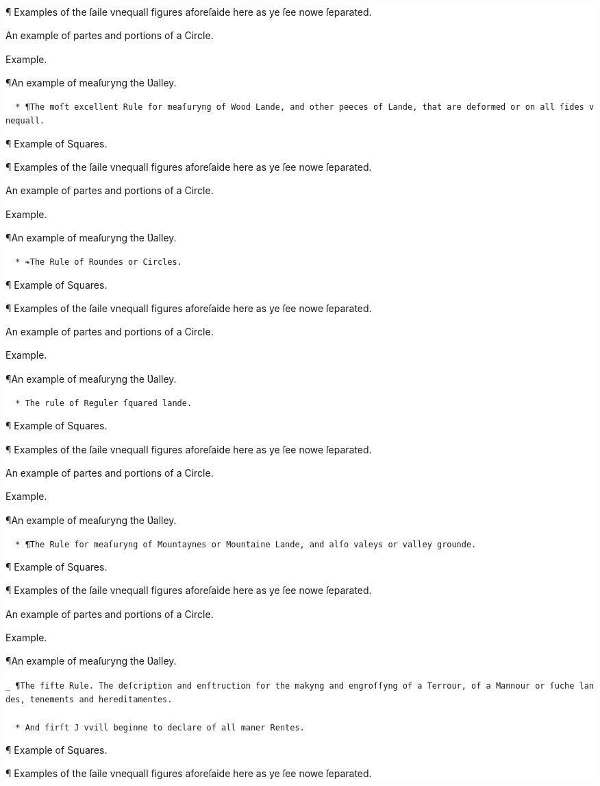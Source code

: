 ¶ Examples of the ſaile vnequall figures aforeſaide here as ye ſee nowe ſeparated.

An example of partes and portions of a Circle.

Example.

¶An example of meaſuryng the Ʋalley.

      * ¶The moſt excellent Rule for meaſuryng of Wood Lande, and other peeces of Lande, that are deformed or on all ſides vnequall.

¶ Example of Squares.

¶ Examples of the ſaile vnequall figures aforeſaide here as ye ſee nowe ſeparated.

An example of partes and portions of a Circle.

Example.

¶An example of meaſuryng the Ʋalley.

      * ❧The Rule of Roundes or Circles.

¶ Example of Squares.

¶ Examples of the ſaile vnequall figures aforeſaide here as ye ſee nowe ſeparated.

An example of partes and portions of a Circle.

Example.

¶An example of meaſuryng the Ʋalley.

      * The rule of Reguler ſquared lande.

¶ Example of Squares.

¶ Examples of the ſaile vnequall figures aforeſaide here as ye ſee nowe ſeparated.

An example of partes and portions of a Circle.

Example.

¶An example of meaſuryng the Ʋalley.

      * ¶The Rule for meaſuryng of Mountaynes or Mountaine Lande, and alſo valeys or valley grounde.

¶ Example of Squares.

¶ Examples of the ſaile vnequall figures aforeſaide here as ye ſee nowe ſeparated.

An example of partes and portions of a Circle.

Example.

¶An example of meaſuryng the Ʋalley.

    _ ¶The fifte Rule. The deſcription and enſtruction for the makyng and engroſſyng of a Terrour, of a Mannour or ſuche landes, tenements and hereditamentes.

      * And firſt J vvill beginne to declare of all maner Rentes.

¶ Example of Squares.

¶ Examples of the ſaile vnequall figures aforeſaide here as ye ſee nowe ſeparated.
